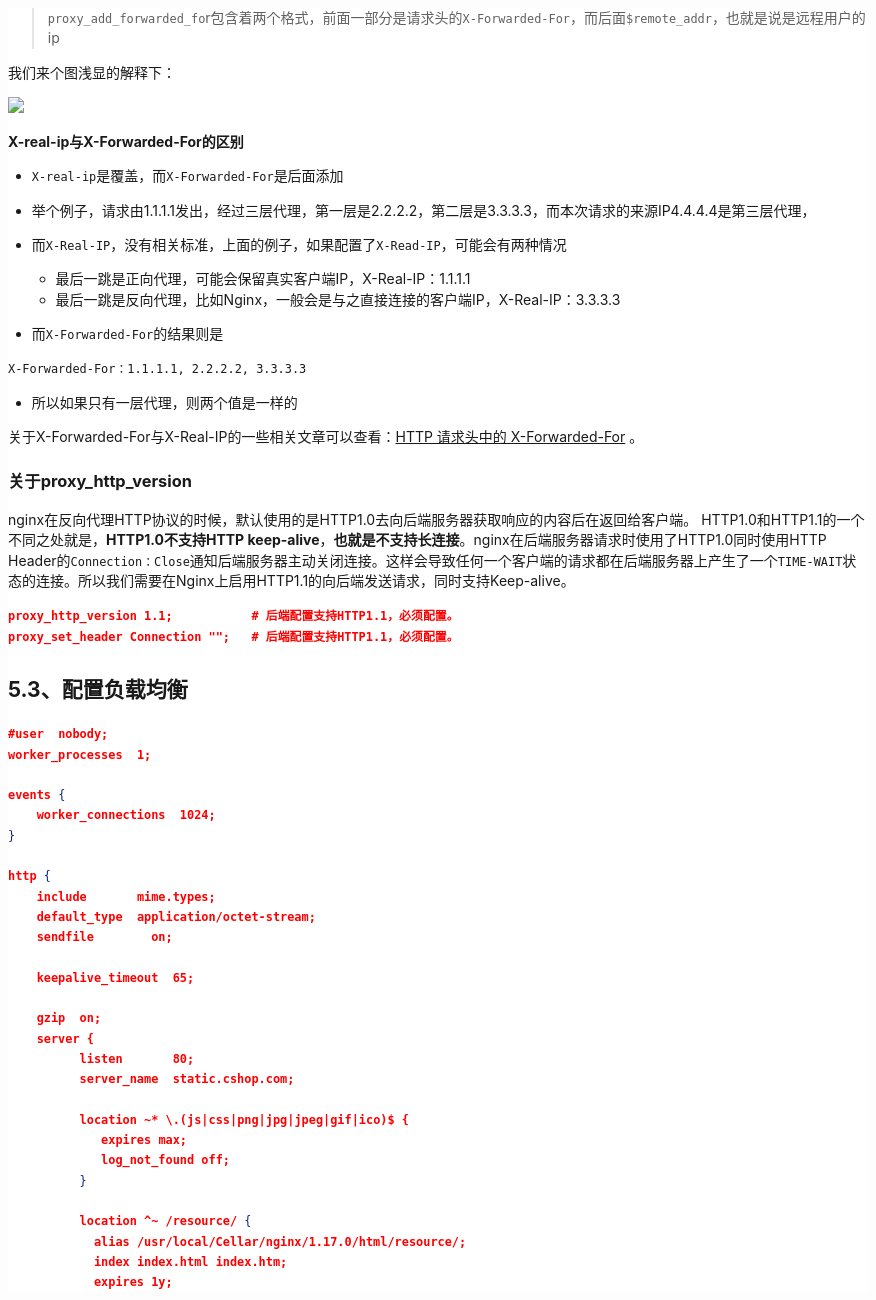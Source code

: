 > `proxy_add_forwarded_fo`r包含着两个格式，前面一部分是请求头的`X-Forwarded-For`，而后面`$remote_addr`，也就是说是远程用户的ip

我们来个图浅显的解释下：

![](http://p3.pstatp.com/large/pgc-image/15364111135101c3eeea28c)

**X-real-ip与X-Forwarded-For的区别**

- `X-real-ip`是覆盖，而`X-Forwarded-For`是后面添加
- 举个例子，请求由1.1.1.1发出，经过三层代理，第一层是2.2.2.2，第二层是3.3.3.3，而本次请求的来源IP4.4.4.4是第三层代理，
- 而`X-Real-IP`，没有相关标准，上面的例子，如果配置了`X-Read-IP`，可能会有两种情况
  - 最后一跳是正向代理，可能会保留真实客户端IP，X-Real-IP：1.1.1.1
  - 最后一跳是反向代理，比如Nginx，一般会是与之直接连接的客户端IP，X-Real-IP：3.3.3.3

- 而`X-Forwarded-For`的结果则是

```
X-Forwarded-For：1.1.1.1, 2.2.2.2, 3.3.3.3
```

- 所以如果只有一层代理，则两个值是一样的

关于X-Forwarded-For与X-Real-IP的一些相关文章可以查看：[HTTP 请求头中的 X-Forwarded-For](https://www.runoob.com/w3cnote/http-x-forwarded-for.html) 。

### 关于proxy_http_version

nginx在反向代理HTTP协议的时候，默认使用的是HTTP1.0去向后端服务器获取响应的内容后在返回给客户端。
HTTP1.0和HTTP1.1的一个不同之处就是，**HTTP1.0不支持HTTP keep-alive**，**也就是不支持长连接**。nginx在后端服务器请求时使用了HTTP1.0同时使用HTTP Header的`Connection：Close`通知后端服务器主动关闭连接。这样会导致任何一个客户端的请求都在后端服务器上产生了一个`TIME-WAIT`状态的连接。所以我们需要在Nginx上启用HTTP1.1的向后端发送请求，同时支持Keep-alive。

```json
proxy_http_version 1.1;           # 后端配置支持HTTP1.1，必须配置。
proxy_set_header Connection "";   # 后端配置支持HTTP1.1，必须配置。
```

## 5.3、配置负载均衡

```json
#user  nobody;
worker_processes  1;

events {
    worker_connections  1024;
}

http {
    include       mime.types;
    default_type  application/octet-stream;
    sendfile        on;

    keepalive_timeout  65;

    gzip  on;
    server {
          listen       80;
          server_name  static.cshop.com;

          location ~* \.(js|css|png|jpg|jpeg|gif|ico)$ {
             expires max;
             log_not_found off;
          }

          location ^~ /resource/ {
            alias /usr/local/Cellar/nginx/1.17.0/html/resource/;
            index index.html index.htm;
            expires 1y;
```